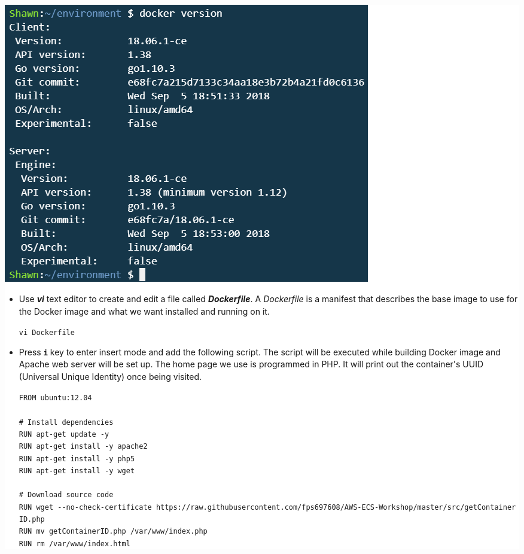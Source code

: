   ![dockerVersion.png](../images/dockerVersion.png)


* Use **_vi_** text editor to create and edit a file called **_Dockerfile_**.  A *Dockerfile* is a manifest that describes the base image to use for the Docker image and what we want installed and running on it.

	  vi Dockerfile
    

* Press **`i`** key to enter insert mode and add the following script. The script will be executed while building Docker image and Apache web server will be set up. The home page we use is programmed in PHP. It will print out the container's UUID (Universal Unique Identity) once being visited.

      FROM ubuntu:12.04

      # Install dependencies
      RUN apt-get update -y
      RUN apt-get install -y apache2
      RUN apt-get install -y php5
      RUN apt-get install -y wget

      # Download source code
      RUN wget --no-check-certificate https://raw.githubusercontent.com/fps697608/AWS-ECS-Workshop/master/src/getContainerID.php
      RUN mv getContainerID.php /var/www/index.php
      RUN rm /var/www/index.html

